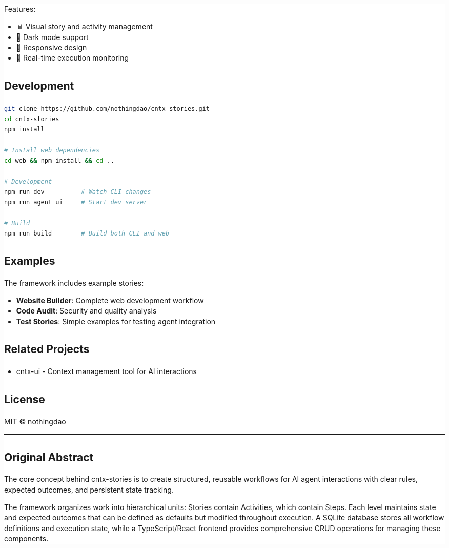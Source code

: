 Features:
- 📊 Visual story and activity management
- 🌙 Dark mode support  
- 📱 Responsive design
- 🔄 Real-time execution monitoring

## Development

```bash
git clone https://github.com/nothingdao/cntx-stories.git
cd cntx-stories
npm install

# Install web dependencies
cd web && npm install && cd ..

# Development
npm run dev          # Watch CLI changes
npm run agent ui     # Start dev server

# Build
npm run build        # Build both CLI and web
```

## Examples

The framework includes example stories:

- **Website Builder**: Complete web development workflow
- **Code Audit**: Security and quality analysis  
- **Test Stories**: Simple examples for testing agent integration

## Related Projects

- [cntx-ui](https://www.npmjs.com/package/cntx-ui) - Context management tool for AI interactions

## License

MIT © nothingdao

---

## Original Abstract

The core concept behind cntx-stories is to create structured, reusable workflows for AI agent interactions with clear rules, expected outcomes, and persistent state tracking. 

The framework organizes work into hierarchical units: Stories contain Activities, which contain Steps. Each level maintains state and expected outcomes that can be defined as defaults but modified throughout execution. A SQLite database stores all workflow definitions and execution state, while a TypeScript/React frontend provides comprehensive CRUD operations for managing these components.
